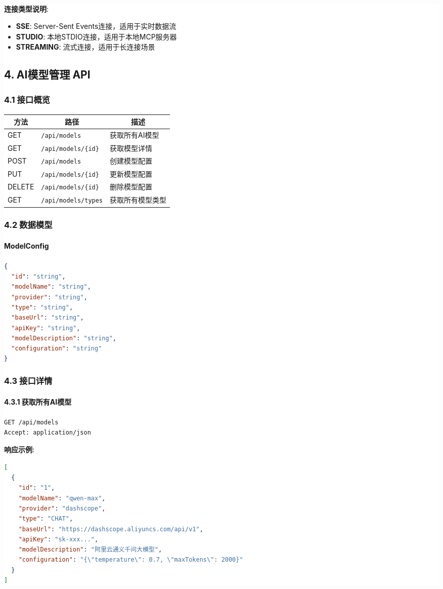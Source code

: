 **连接类型说明**:
- **SSE**: Server-Sent Events连接，适用于实时数据流
- **STUDIO**: 本地STDIO连接，适用于本地MCP服务器
- **STREAMING**: 流式连接，适用于长连接场景

## 4. AI模型管理 API

### 4.1 接口概览

| 方法 | 路径 | 描述 |
|------|------|------|
| GET | `/api/models` | 获取所有AI模型 |
| GET | `/api/models/{id}` | 获取模型详情 |
| POST | `/api/models` | 创建模型配置 |
| PUT | `/api/models/{id}` | 更新模型配置 |
| DELETE | `/api/models/{id}` | 删除模型配置 |
| GET | `/api/models/types` | 获取所有模型类型 |

### 4.2 数据模型

#### ModelConfig
```json
{
  "id": "string",
  "modelName": "string",
  "provider": "string",
  "type": "string",
  "baseUrl": "string",
  "apiKey": "string",
  "modelDescription": "string",
  "configuration": "string"
}
```

### 4.3 接口详情

#### 4.3.1 获取所有AI模型
```http
GET /api/models
Accept: application/json
```

**响应示例**:
```json
[
  {
    "id": "1",
    "modelName": "qwen-max",
    "provider": "dashscope",
    "type": "CHAT",
    "baseUrl": "https://dashscope.aliyuncs.com/api/v1",
    "apiKey": "sk-xxx...",
    "modelDescription": "阿里云通义千问大模型",
    "configuration": "{\"temperature\": 0.7, \"maxTokens\": 2000}"
  }
]
```
